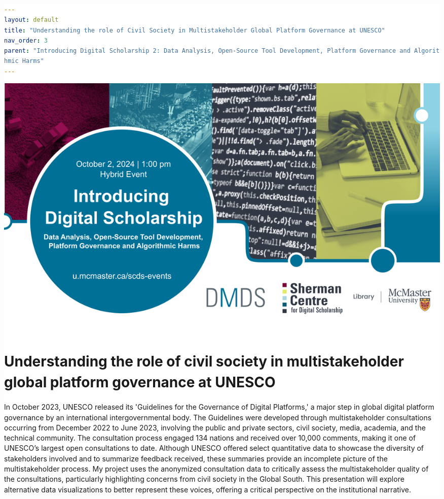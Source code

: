 ```yaml
---
layout: default
title: "Understanding the role of Civil Society in Multistakeholder Global Platform Governance at UNESCO"
nav_order: 3
parent: "Introducing Digital Scholarship 2: Data Analysis, Open-Source Tool Development, Platform Governance and Algorithmic Harms"
---
```


<img src="../assets/img/intro-ds2.png" alt="Workshop Title Slide" width="100%">

# Understanding the role of civil society in multistakeholder global platform governance at UNESCO
In October 2023, UNESCO released its 'Guidelines for the Governance of Digital Platforms,' a major step in global digital platform governance by an international intergovernmental body. The Guidelines were developed through multistakeholder consultations occurring from December 2022 to June 2023, involving the public and private sectors, civil society, media, academia, and the technical community. The consultation process engaged 134 nations and received over 10,000 comments, making it one of UNESCO’s largest open consultations to date. Although UNESCO offered select quantitative data to showcase the diversity of stakeholders involved and to summarize feedback received, these summaries provide an incomplete picture of the multistakeholder process. My project uses the anonymized consultation data to critically assess the multistakeholder quality of the consultations, particularly highlighting concerns from civil society in the Global South. This presentation will explore alternative data visualizations to better represent these voices, offering a critical perspective on the institutional narrative. 
